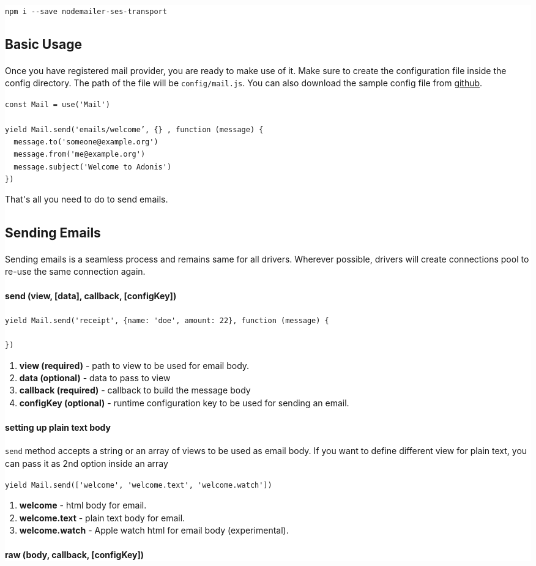 ```bash,line-numbers
npm i --save nodemailer-ses-transport
```

## Basic Usage

Once you have registered mail provider, you are ready to make use of it. Make sure to create the configuration file inside the config directory. The path of the file will be `config/mail.js`. You can also download the sample config file from [github](https://github.com/adonisjs/adonis-mail/blob/master/examples/mail.js).

```javascript,line-numbers
const Mail = use('Mail')

yield Mail.send('emails/welcome’, {} , function (message) {
  message.to('someone@example.org')
  message.from('me@example.org')
  message.subject('Welcome to Adonis')
})
```

That's all you need to do to send emails.

## Sending Emails

Sending emails is a seamless process and remains same for all drivers. Wherever possible, drivers will create connections pool to re-use the same connection again.

#### send <span>(view, [data], callback, [configKey])</span>

```javascript,line-numbers
yield Mail.send('receipt', {name: 'doe', amount: 22}, function (message) {

})
```

1. **view (required)** - path to view to be used for email body.
2. **data (optional)** - data to pass to view
3. **callback (required)** - callback to build the message body
4. **configKey (optional)** - runtime configuration key to be used for sending an email.

#### setting up plain text body

`send` method accepts a string or an array of views to be used as email body. If you want to define different view for plain text, you can pass it as 2nd option inside an array

```javascript,line-numbers
yield Mail.send(['welcome', 'welcome.text', 'welcome.watch'])
```

1. **welcome** - html body for email.
2. **welcome.text** - plain text body for email.
3. **welcome.watch** - Apple watch html for email body (experimental).

#### raw <span>(body, callback, [configKey])</span>
